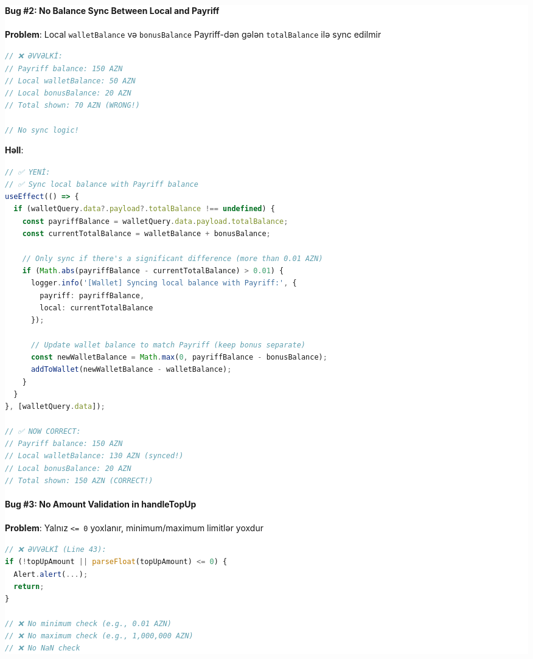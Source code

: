 #### Bug #2: No Balance Sync Between Local and Payriff
**Problem**: Local `walletBalance` və `bonusBalance` Payriff-dən gələn `totalBalance` ilə sync edilmir
```typescript
// ❌ ƏVVƏLKİ:
// Payriff balance: 150 AZN
// Local walletBalance: 50 AZN
// Local bonusBalance: 20 AZN
// Total shown: 70 AZN (WRONG!)

// No sync logic!
```

**Həll**:
```typescript
// ✅ YENİ:
// ✅ Sync local balance with Payriff balance
useEffect(() => {
  if (walletQuery.data?.payload?.totalBalance !== undefined) {
    const payriffBalance = walletQuery.data.payload.totalBalance;
    const currentTotalBalance = walletBalance + bonusBalance;
    
    // Only sync if there's a significant difference (more than 0.01 AZN)
    if (Math.abs(payriffBalance - currentTotalBalance) > 0.01) {
      logger.info('[Wallet] Syncing local balance with Payriff:', { 
        payriff: payriffBalance, 
        local: currentTotalBalance 
      });
      
      // Update wallet balance to match Payriff (keep bonus separate)
      const newWalletBalance = Math.max(0, payriffBalance - bonusBalance);
      addToWallet(newWalletBalance - walletBalance);
    }
  }
}, [walletQuery.data]);

// ✅ NOW CORRECT:
// Payriff balance: 150 AZN
// Local walletBalance: 130 AZN (synced!)
// Local bonusBalance: 20 AZN
// Total shown: 150 AZN (CORRECT!)
```

#### Bug #3: No Amount Validation in handleTopUp
**Problem**: Yalnız `<= 0` yoxlanır, minimum/maximum limitlər yoxdur
```typescript
// ❌ ƏVVƏLKİ (Line 43):
if (!topUpAmount || parseFloat(topUpAmount) <= 0) {
  Alert.alert(...);
  return;
}

// ❌ No minimum check (e.g., 0.01 AZN)
// ❌ No maximum check (e.g., 1,000,000 AZN)
// ❌ No NaN check
```
